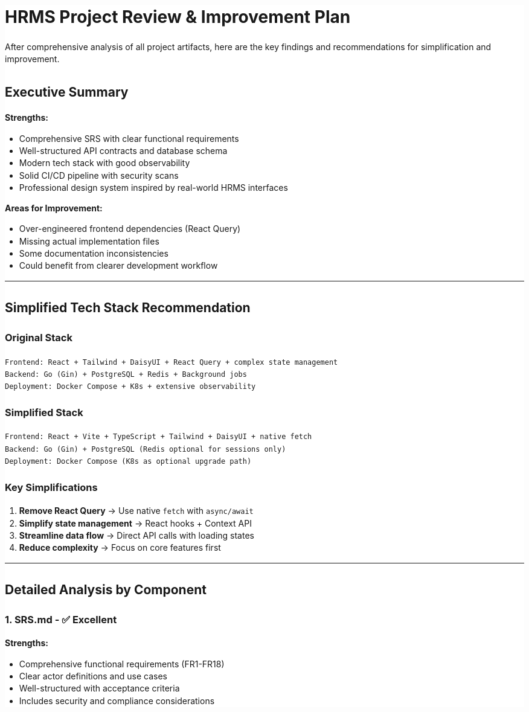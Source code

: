 # HRMS Project Review & Improvement Plan

After comprehensive analysis of all project artifacts, here are the key findings and recommendations for simplification and improvement.

## Executive Summary

**Strengths:**
- Comprehensive SRS with clear functional requirements
- Well-structured API contracts and database schema
- Modern tech stack with good observability
- Solid CI/CD pipeline with security scans
- Professional design system inspired by real-world HRMS interfaces

**Areas for Improvement:**
- Over-engineered frontend dependencies (React Query)
- Missing actual implementation files
- Some documentation inconsistencies
- Could benefit from clearer development workflow

---

## Simplified Tech Stack Recommendation

### Original Stack
```
Frontend: React + Tailwind + DaisyUI + React Query + complex state management
Backend: Go (Gin) + PostgreSQL + Redis + Background jobs
Deployment: Docker Compose + K8s + extensive observability
```

### Simplified Stack
```
Frontend: React + Vite + TypeScript + Tailwind + DaisyUI + native fetch
Backend: Go (Gin) + PostgreSQL (Redis optional for sessions only)
Deployment: Docker Compose (K8s as optional upgrade path)
```

### Key Simplifications
1. **Remove React Query** → Use native `fetch` with `async/await`
2. **Simplify state management** → React hooks + Context API
3. **Streamline data flow** → Direct API calls with loading states
4. **Reduce complexity** → Focus on core features first

---

## Detailed Analysis by Component

### 1. SRS.md - ✅ Excellent
**Strengths:**
- Comprehensive functional requirements (FR1-FR18)
- Clear actor definitions and use cases
- Well-structured with acceptance criteria
- Includes security and compliance considerations
